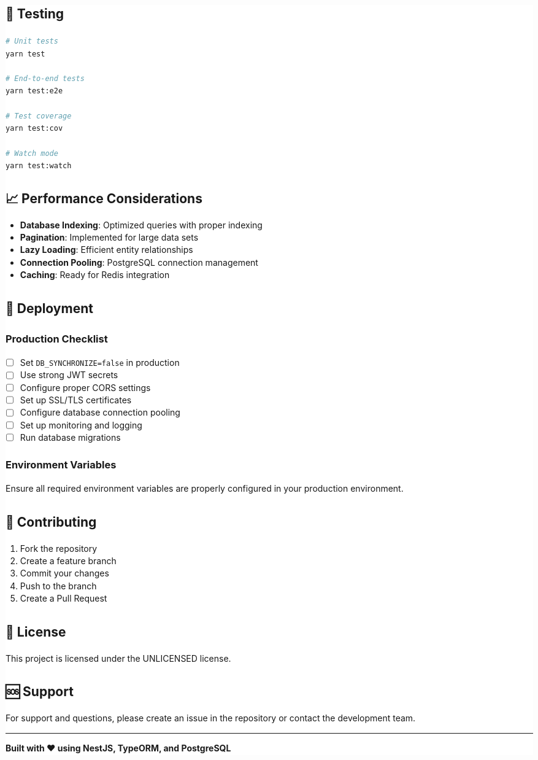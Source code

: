 ## 🧪 Testing

```bash
# Unit tests
yarn test

# End-to-end tests
yarn test:e2e

# Test coverage
yarn test:cov

# Watch mode
yarn test:watch
```

## 📈 Performance Considerations

- **Database Indexing**: Optimized queries with proper indexing
- **Pagination**: Implemented for large data sets
- **Lazy Loading**: Efficient entity relationships
- **Connection Pooling**: PostgreSQL connection management
- **Caching**: Ready for Redis integration

## 🚀 Deployment

### Production Checklist
- [ ] Set `DB_SYNCHRONIZE=false` in production
- [ ] Use strong JWT secrets
- [ ] Configure proper CORS settings
- [ ] Set up SSL/TLS certificates
- [ ] Configure database connection pooling
- [ ] Set up monitoring and logging
- [ ] Run database migrations

### Environment Variables
Ensure all required environment variables are properly configured in your production environment.

## 🤝 Contributing

1. Fork the repository
2. Create a feature branch
3. Commit your changes
4. Push to the branch
5. Create a Pull Request

## 📄 License

This project is licensed under the UNLICENSED license.

## 🆘 Support

For support and questions, please create an issue in the repository or contact the development team.

---

**Built with ❤️ using NestJS, TypeORM, and PostgreSQL**

